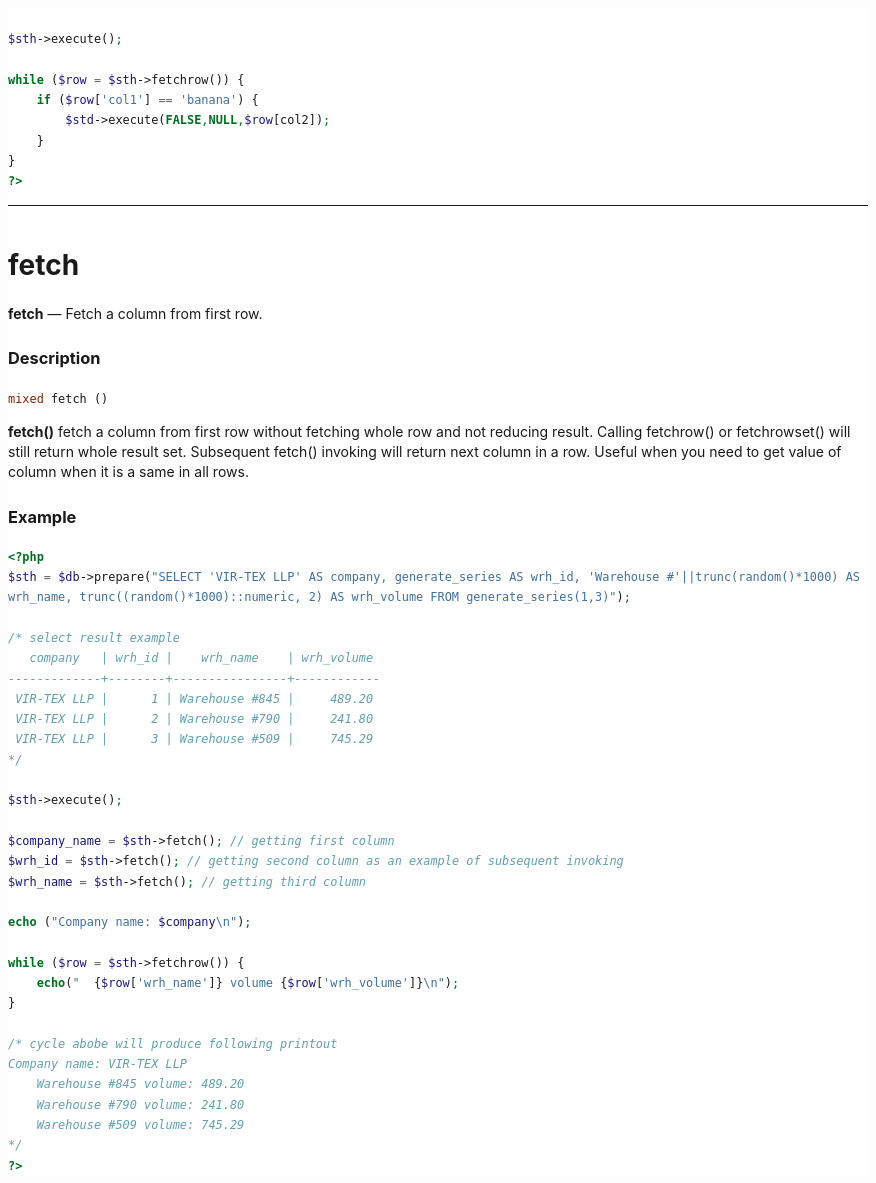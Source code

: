 ```php

$sth->execute();

while ($row = $sth->fetchrow()) {
	if ($row['col1'] == 'banana') {
    	$std->execute(FALSE,NULL,$row[col2]);
    }
}
?>
```


* * *
# **fetch**

**fetch** — Fetch a column from first row.

### Description

```php
mixed fetch ()
```

**fetch()** fetch a column from first row without fetching whole row and not reducing result. Calling fetchrow() or fetchrowset() will still return whole result set. Subsequent fetch() invoking will return next column in a row. Useful when you need to get value of column when it is a same in all rows.

### Example

```php
<?php
$sth = $db->prepare("SELECT 'VIR-TEX LLP' AS company, generate_series AS wrh_id, 'Warehouse #'||trunc(random()*1000) AS wrh_name, trunc((random()*1000)::numeric, 2) AS wrh_volume FROM generate_series(1,3)");

/* select result example
   company   | wrh_id |    wrh_name    | wrh_volume
-------------+--------+----------------+------------
 VIR-TEX LLP |      1 | Warehouse #845 |     489.20
 VIR-TEX LLP |      2 | Warehouse #790 |     241.80
 VIR-TEX LLP |      3 | Warehouse #509 |     745.29
*/

$sth->execute();

$company_name = $sth->fetch(); // getting first column
$wrh_id = $sth->fetch(); // getting second column as an example of subsequent invoking
$wrh_name = $sth->fetch(); // getting third column

echo ("Company name: $company\n");

while ($row = $sth->fetchrow()) {
	echo("	{$row['wrh_name']} volume {$row['wrh_volume']}\n");
}

/* cycle abobe will produce following printout
Company name: VIR-TEX LLP
	Warehouse #845 volume: 489.20
	Warehouse #790 volume: 241.80
	Warehouse #509 volume: 745.29
*/
?>
```
